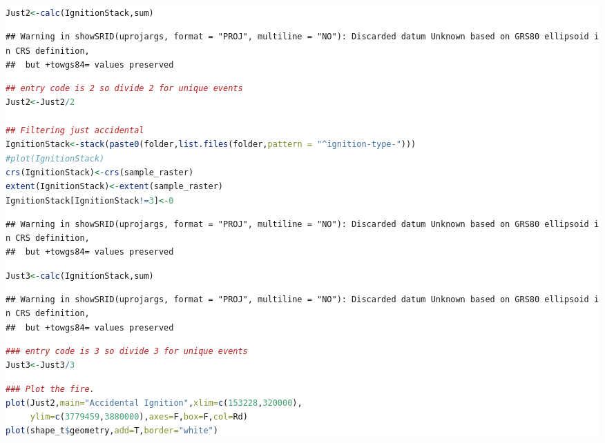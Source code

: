 ``` r
Just2<-calc(IgnitionStack,sum)
```

    ## Warning in showSRID(uprojargs, format = "PROJ", multiline = "NO"): Discarded datum Unknown based on GRS80 ellipsoid in CRS definition,
    ##  but +towgs84= values preserved

``` r
## entry code is 2 so divide 2 for unique events
Just2<-Just2/2

## Filtering just accidental 
IgnitionStack<-stack(paste0(folder,list.files(folder,pattern = "^ignition-type-")))
#plot(IgnitionStack)        
crs(IgnitionStack)<-crs(sample_raster)
extent(IgnitionStack)<-extent(sample_raster)
IgnitionStack[IgnitionStack!=3]<-0
```

    ## Warning in showSRID(uprojargs, format = "PROJ", multiline = "NO"): Discarded datum Unknown based on GRS80 ellipsoid in CRS definition,
    ##  but +towgs84= values preserved

``` r
Just3<-calc(IgnitionStack,sum)
```

    ## Warning in showSRID(uprojargs, format = "PROJ", multiline = "NO"): Discarded datum Unknown based on GRS80 ellipsoid in CRS definition,
    ##  but +towgs84= values preserved

``` r
### entry code is 3 so divide 3 for unique events 
Just3<-Just3/3
```

``` r
### Plot the fire. 
plot(Just2,main="Accidental Ignition",xlim=c(153228,320000),
     ylim=c(3779459,3880000),axes=F,box=F,col=Rd)
plot(shape_t$geometry,add=T,border="white")
```
